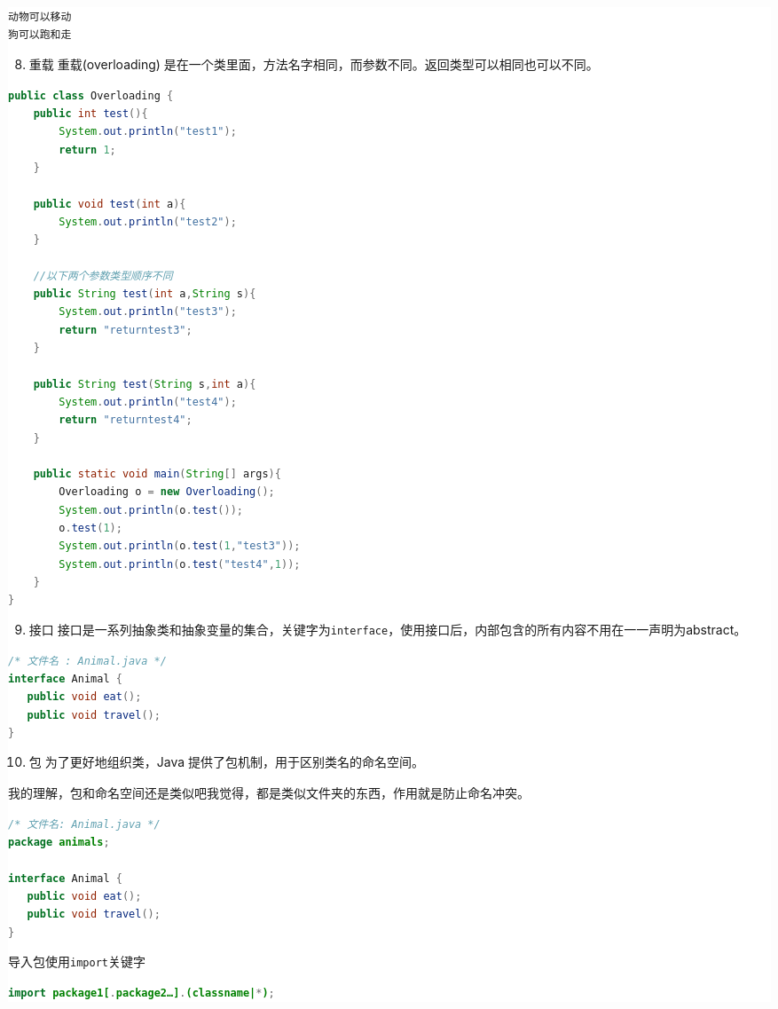 ```
动物可以移动
狗可以跑和走
```

8. 重载
重载(overloading) 是在一个类里面，方法名字相同，而参数不同。返回类型可以相同也可以不同。
```java
public class Overloading {
    public int test(){
        System.out.println("test1");
        return 1;
    }
 
    public void test(int a){
        System.out.println("test2");
    }   
 
    //以下两个参数类型顺序不同
    public String test(int a,String s){
        System.out.println("test3");
        return "returntest3";
    }   
 
    public String test(String s,int a){
        System.out.println("test4");
        return "returntest4";
    }   
 
    public static void main(String[] args){
        Overloading o = new Overloading();
        System.out.println(o.test());
        o.test(1);
        System.out.println(o.test(1,"test3"));
        System.out.println(o.test("test4",1));
    }
}
```

9. 接口
接口是一系列抽象类和抽象变量的集合，关键字为`interface`，使用接口后，内部包含的所有内容不用在一一声明为abstract。

```java
/* 文件名 : Animal.java */
interface Animal {
   public void eat();
   public void travel();
}
```

10. 包
为了更好地组织类，Java 提供了包机制，用于区别类名的命名空间。

我的理解，包和命名空间还是类似吧我觉得，都是类似文件夹的东西，作用就是防止命名冲突。
```java
/* 文件名: Animal.java */
package animals;
 
interface Animal {
   public void eat();
   public void travel();
}
```
导入包使用`import`关键字
```java
import package1[.package2…].(classname|*);
```
